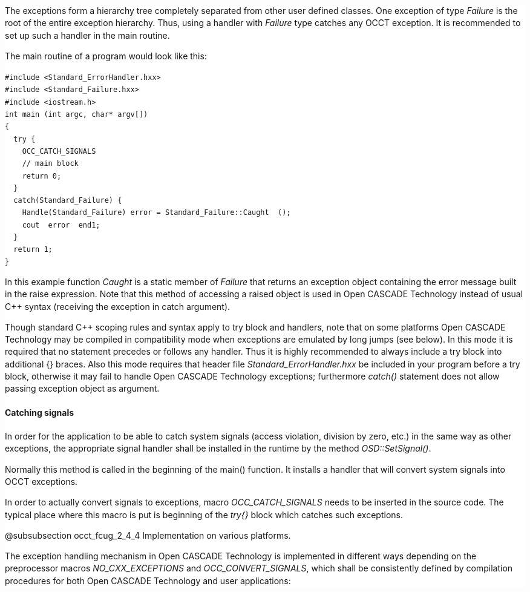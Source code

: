 The exceptions form a hierarchy tree completely separated  from other user defined classes. One exception of type *Failure* is the root of the entire exception  hierarchy. Thus, using a handler with *Failure* type catches any OCCT exception. It is recommended to set up such a handler in  the main routine.  

The main routine of a program would look like this: 

~~~~~
#include <Standard_ErrorHandler.hxx>
#include <Standard_Failure.hxx>
#include <iostream.h>
int main (int argc, char* argv[])
{
  try {
    OCC_CATCH_SIGNALS
    // main block
    return 0;
  }
  catch(Standard_Failure) {
    Handle(Standard_Failure) error = Standard_Failure::Caught  ();
    cout  error  end1;
  }
  return 1;
}
~~~~~

In this example function *Caught* is a static member of *Failure* that  returns an exception object containing the error message built in the raise  expression. Note that this method of accessing a raised object is used in Open  CASCADE Technology instead of usual C++ syntax (receiving the exception in  catch argument). 

Though standard C++ scoping  rules and syntax apply to try block and handlers, note that on some platforms Open  CASCADE Technology may be compiled in compatibility mode when exceptions are  emulated by long jumps (see below). In this mode it is required that no  statement precedes or follows any handler. Thus it is highly recommended to  always include a try block into additional {} braces. Also this mode requires  that header file *Standard_ErrorHandler.hxx* be included in your program before a  try block, otherwise it may fail to handle Open CASCADE Technology exceptions;  furthermore *catch()* statement does not allow passing exception object as  argument. 

#### Catching signals

In order for the application to be able to catch system  signals (access violation, division by zero, etc.) in the same way as other  exceptions, the appropriate signal handler shall be installed in the runtime by  the method *OSD::SetSignal()*.
 
Normally this method is called in the beginning of the  main() function. It installs a handler that will convert system signals into OCCT  exceptions. 

In order to actually convert signals to exceptions, macro *OCC_CATCH_SIGNALS* needs to be inserted in the source code. The typical place where  this macro is put is beginning of the *try{}* block which catches such exceptions.   

@subsubsection occt_fcug_2_4_4 Implementation on various platforms. 

The exception handling mechanism in Open CASCADE Technology  is implemented in different ways depending on the preprocessor macros *NO_CXX_EXCEPTIONS*  and *OCC_CONVERT_SIGNALS*, which shall be consistently defined by compilation  procedures for both Open CASCADE Technology and user applications: 
